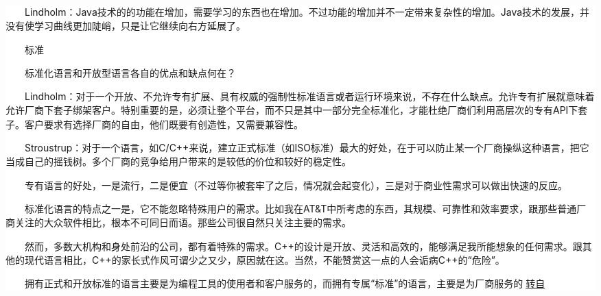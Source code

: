 　　Lindholm：Java技术的的功能在增加，需要学习的东西也在增加。不过功能的增加并不一定带来复杂性的增加。Java技术的发展，并没有使学习曲线更加陡峭，只是让它继续向右方延展了。

　　标准

　　标准化语言和开放型语言各自的优点和缺点何在？

　　Lindholm：对于一个开放、不允许专有扩展、具有权威的强制性标准语言或者运行环境来说，不存在什么缺点。允许专有扩展就意味着允许厂商下套子绑架客户。特别重要的是，必须让整个平台，而不只是其中一部分完全标准化，才能杜绝厂商们利用高层次的专有API下套子。客户要求有选择厂商的自由，他们既要有创造性，又需要兼容性。

　　Stroustrup：对于一个语言，如C/C++来说，建立正式标准（如ISO标准）最大的好处，在于可以防止某一个厂商操纵这种语言，把它当成自己的摇钱树。多个厂商的竞争给用户带来的是较低的价位和较好的稳定性。

　　专有语言的好处，一是流行，二是便宜（不过等你被套牢了之后，情况就会起变化），三是对于商业性需求可以做出快速的反应。

　　标准化语言的特点之一是，它不能忽略特殊用户的需求。比如我在AT&T中所考虑的东西，其规模、可靠性和效率要求，跟那些普通厂商关注的大众软件相比，根本不可同日而语。那些公司很自然只关注主要的需求。

　　然而，多数大机构和身处前沿的公司，都有着特殊的需求。C++的设计是开放、灵活和高效的，能够满足我所能想象的任何需求。跟其他的现代语言相比，C++的家长式作风可谓少之又少，原因就在这。当然，不能赞赏这一点的人会诟病C++的“危险”。

　　拥有正式和开放标准的语言主要是为编程工具的使用者和客户服务的，而拥有专属“标准”的语言，主要是为厂商服务的
[转自](http://blog.csdn.net/qq443068902/article/details/44256619)